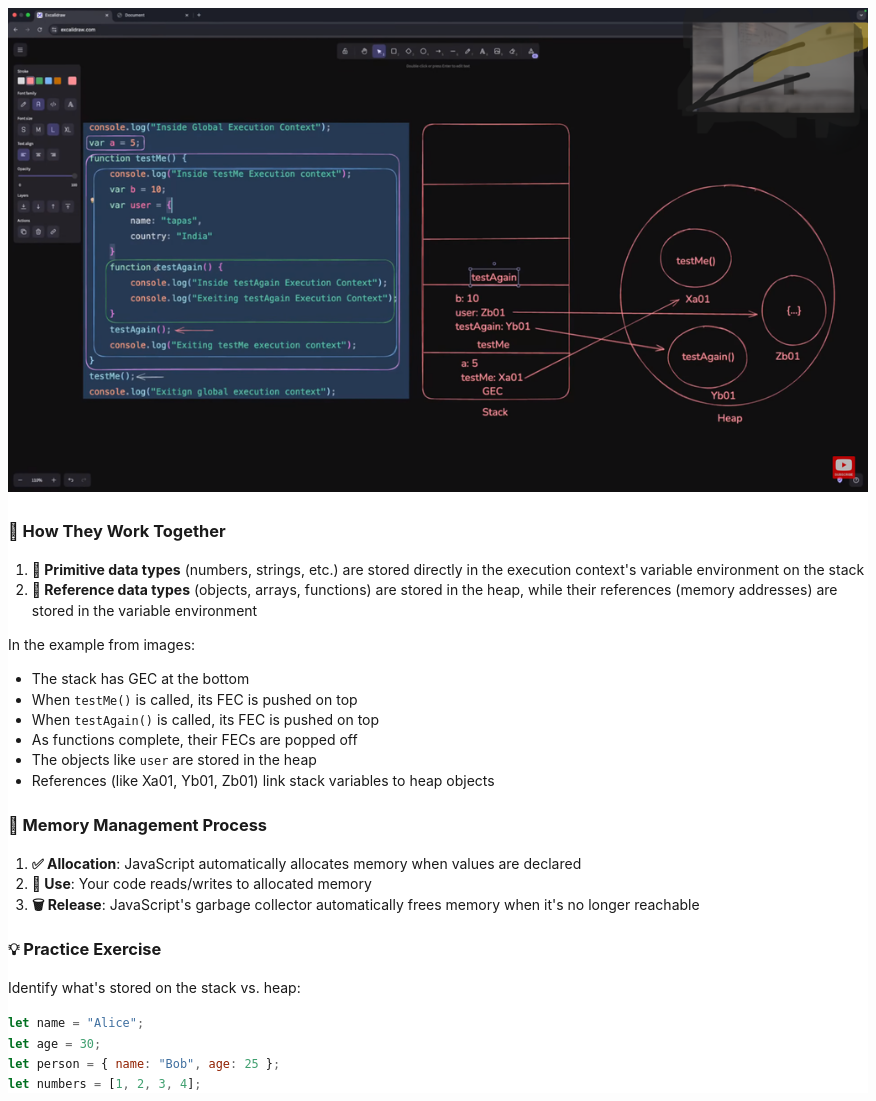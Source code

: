 ![callstack-heap](images/callstack-heap.png)

### 🔄 How They Work Together

1. **🔢 Primitive data types** (numbers, strings, etc.) are stored directly in the execution context's variable environment on the stack
2. **🔗 Reference data types** (objects, arrays, functions) are stored in the heap, while their references (memory addresses) are stored in the variable environment

In the example from images:
- The stack has GEC at the bottom
- When `testMe()` is called, its FEC is pushed on top
- When `testAgain()` is called, its FEC is pushed on top
- As functions complete, their FECs are popped off
- The objects like `user` are stored in the heap
- References (like Xa01, Yb01, Zb01) link stack variables to heap objects

### 🔄 Memory Management Process
1. **✅ Allocation**: JavaScript automatically allocates memory when values are declared
2. **🔄 Use**: Your code reads/writes to allocated memory
3. **🗑️ Release**: JavaScript's garbage collector automatically frees memory when it's no longer reachable


### 💡 Practice Exercise
Identify what's stored on the stack vs. heap:
```javascript
let name = "Alice";
let age = 30;
let person = { name: "Bob", age: 25 };
let numbers = [1, 2, 3, 4];
```
